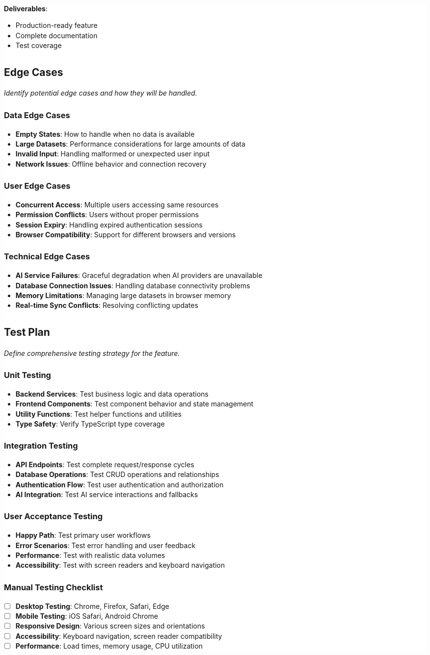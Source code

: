 **Deliverables**:
- Production-ready feature
- Complete documentation
- Test coverage

## Edge Cases
*Identify potential edge cases and how they will be handled.*

### Data Edge Cases
- **Empty States**: How to handle when no data is available
- **Large Datasets**: Performance considerations for large amounts of data
- **Invalid Input**: Handling malformed or unexpected user input
- **Network Issues**: Offline behavior and connection recovery

### User Edge Cases
- **Concurrent Access**: Multiple users accessing same resources
- **Permission Conflicts**: Users without proper permissions
- **Session Expiry**: Handling expired authentication sessions
- **Browser Compatibility**: Support for different browsers and versions

### Technical Edge Cases
- **AI Service Failures**: Graceful degradation when AI providers are unavailable
- **Database Connection Issues**: Handling database connectivity problems
- **Memory Limitations**: Managing large datasets in browser memory
- **Real-time Sync Conflicts**: Resolving conflicting updates

## Test Plan
*Define comprehensive testing strategy for the feature.*

### Unit Testing
- **Backend Services**: Test business logic and data operations
- **Frontend Components**: Test component behavior and state management
- **Utility Functions**: Test helper functions and utilities
- **Type Safety**: Verify TypeScript type coverage

### Integration Testing
- **API Endpoints**: Test complete request/response cycles
- **Database Operations**: Test CRUD operations and relationships
- **Authentication Flow**: Test user authentication and authorization
- **AI Integration**: Test AI service interactions and fallbacks

### User Acceptance Testing
- **Happy Path**: Test primary user workflows
- **Error Scenarios**: Test error handling and user feedback
- **Performance**: Test with realistic data volumes
- **Accessibility**: Test with screen readers and keyboard navigation

### Manual Testing Checklist
- [ ] **Desktop Testing**: Chrome, Firefox, Safari, Edge
- [ ] **Mobile Testing**: iOS Safari, Android Chrome
- [ ] **Responsive Design**: Various screen sizes and orientations
- [ ] **Accessibility**: Keyboard navigation, screen reader compatibility
- [ ] **Performance**: Load times, memory usage, CPU utilization
